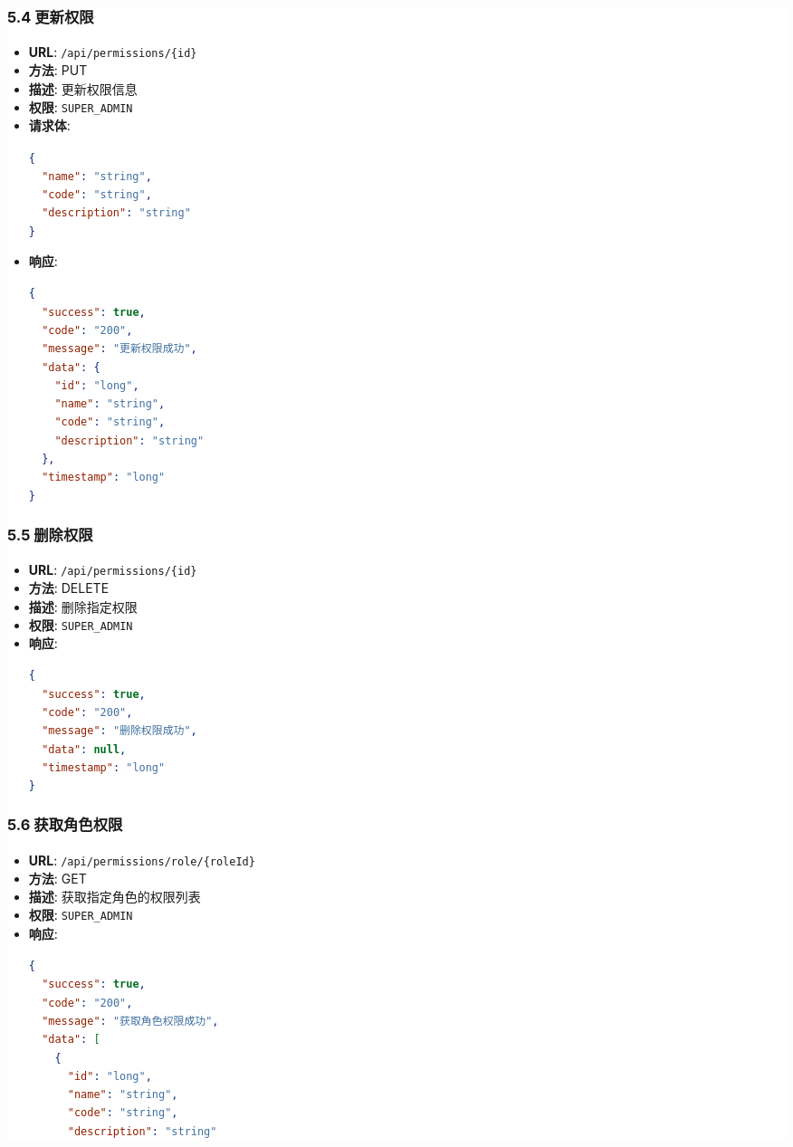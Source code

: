 ### 5.4 更新权限

- **URL**: `/api/permissions/{id}`
- **方法**: PUT
- **描述**: 更新权限信息
- **权限**: `SUPER_ADMIN`
- **请求体**:
  ```json
  {
    "name": "string",
    "code": "string",
    "description": "string"
  }
  ```
- **响应**:
  ```json
  {
    "success": true,
    "code": "200",
    "message": "更新权限成功",
    "data": {
      "id": "long",
      "name": "string",
      "code": "string",
      "description": "string"
    },
    "timestamp": "long"
  }
  ```

### 5.5 删除权限

- **URL**: `/api/permissions/{id}`
- **方法**: DELETE
- **描述**: 删除指定权限
- **权限**: `SUPER_ADMIN`
- **响应**:
  ```json
  {
    "success": true,
    "code": "200",
    "message": "删除权限成功",
    "data": null,
    "timestamp": "long"
  }
  ```

### 5.6 获取角色权限

- **URL**: `/api/permissions/role/{roleId}`
- **方法**: GET
- **描述**: 获取指定角色的权限列表
- **权限**: `SUPER_ADMIN`
- **响应**:
  ```json
  {
    "success": true,
    "code": "200",
    "message": "获取角色权限成功",
    "data": [
      {
        "id": "long",
        "name": "string",
        "code": "string",
        "description": "string"
  ```